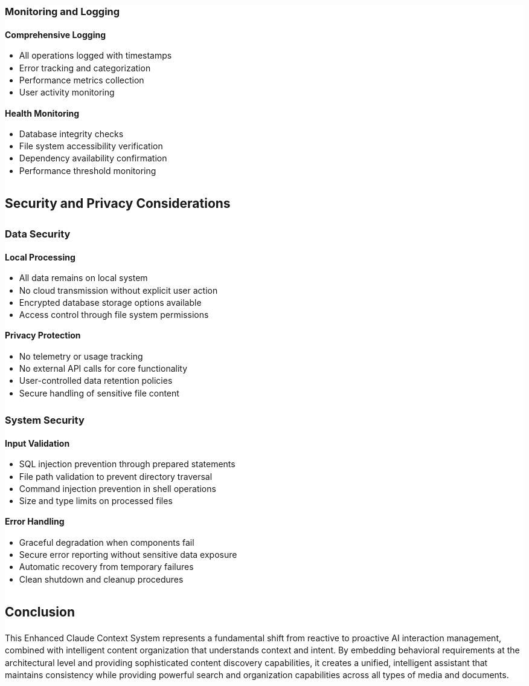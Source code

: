 ### Monitoring and Logging

**Comprehensive Logging**
- All operations logged with timestamps
- Error tracking and categorization
- Performance metrics collection
- User activity monitoring

**Health Monitoring**
- Database integrity checks
- File system accessibility verification
- Dependency availability confirmation
- Performance threshold monitoring

## Security and Privacy Considerations

### Data Security

**Local Processing**
- All data remains on local system
- No cloud transmission without explicit user action
- Encrypted database storage options available
- Access control through file system permissions

**Privacy Protection**
- No telemetry or usage tracking
- No external API calls for core functionality
- User-controlled data retention policies
- Secure handling of sensitive file content

### System Security

**Input Validation**
- SQL injection prevention through prepared statements
- File path validation to prevent directory traversal
- Command injection prevention in shell operations
- Size and type limits on processed files

**Error Handling**
- Graceful degradation when components fail
- Secure error reporting without sensitive data exposure
- Automatic recovery from temporary failures
- Clean shutdown and cleanup procedures

## Conclusion

This Enhanced Claude Context System represents a fundamental shift from reactive to proactive AI interaction management, combined with intelligent content organization that understands context and intent. By embedding behavioral requirements at the architectural level and providing sophisticated content discovery capabilities, it creates a unified, intelligent assistant that maintains consistency while providing powerful search and organization capabilities across all types of media and documents.
